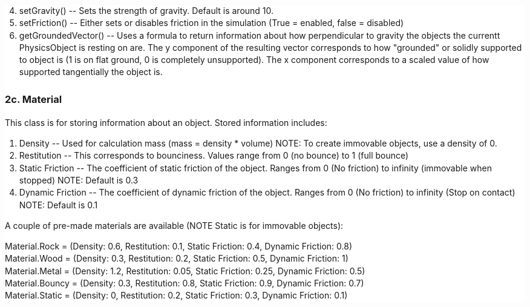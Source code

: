 4. setGravity() -- Sets the strength of gravity. Default is around 10.
5. setFriction() -- Either sets or disables friction in the simulation (True = enabled, false = disabled)
6. getGroundedVector() -- Uses a formula to return information about how perpendicular to gravity the objects the currentt
    PhysicsObject is resting on are. The y component of the resulting vector corresponds to how "grounded" or solidly
    supported to object is (1 is on flat ground, 0 is completely unsupported). The x component corresponds to a scaled
    value of how supported tangentially the object is.

### 2c. Material ###
This class is for storing information about an object. Stored information includes:

1. Density -- Used for calculation mass (mass = density * volume) NOTE: To create immovable objects, use a density of 0.
2. Restitution -- This corresponds to bounciness. Values range from 0 (no bounce) to 1 (full bounce)
3. Static Friction -- The coefficient of static friction of the object. Ranges from 0 (No friction) to infinity (immovable when
    stopped) NOTE: Default is 0.3
4. Dynamic Friction -- The coefficient of dynamic friction of the object. Ranges from 0 (No friction) to infinity (Stop on 
    contact) NOTE: Default is 0.1
    
A couple of pre-made materials are available (NOTE Static is for immovable objects):

Material.Rock = (Density: 0.6, Restitution: 0.1, Static Friction: 0.4, Dynamic Friction: 0.8)\
Material.Wood = (Density: 0.3, Restitution: 0.2, Static Friction: 0.5, Dynamic Friction: 1)\
Material.Metal = (Density: 1.2, Restitution: 0.05, Static Friction: 0.25, Dynamic Friction: 0.5)\
Material.Bouncy = (Density: 0.3, Restitution: 0.8, Static Friction: 0.9, Dynamic Friction: 0.7)\
Material.Static = (Density: 0, Restitution: 0.2, Static Friction: 0.3, Dynamic Friction: 0.1)